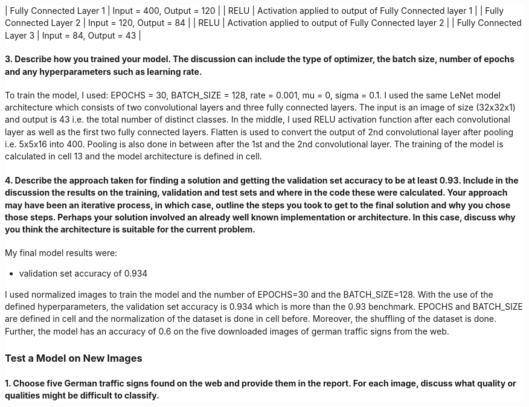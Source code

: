 |		Fully Connected Layer 1				|		Input = 400, Output = 120						|
| RELU		| Activation applied to output of Fully Connected layer 1        									|
|		Fully Connected Layer 2				|		Input = 120, Output = 84						|
| RELU		| Activation applied to output of Fully Connected layer 2        									|
|		Fully Connected Layer 3				|		Input = 84, Output = 43					|
 


#### 3. Describe how you trained your model. The discussion can include the type of optimizer, the batch size, number of epochs and any hyperparameters such as learning rate.

To train the model, I used: 
EPOCHS = 30, 
BATCH_SIZE = 128, 
rate = 0.001, 
mu = 0, 
sigma = 0.1. 
I used the same LeNet model architecture which consists of two convolutional layers and three fully connected layers. The input is an image of size (32x32x1) and output is 43 i.e. the total number of distinct classes. In the middle, I used RELU activation function after each convolutional layer as well as the first two fully connected layers. Flatten is used to convert the output of 2nd convolutional layer after pooling i.e. 5x5x16 into 400. Pooling is also done in between after the 1st and the 2nd convolutional layer. The training of the model is calculated in cell 13 and the model architecture is defined in cell.

#### 4. Describe the approach taken for finding a solution and getting the validation set accuracy to be at least 0.93. Include in the discussion the results on the training, validation and test sets and where in the code these were calculated. Your approach may have been an iterative process, in which case, outline the steps you took to get to the final solution and why you chose those steps. Perhaps your solution involved an already well known implementation or architecture. In this case, discuss why you think the architecture is suitable for the current problem.

My final model results were:
* validation set accuracy of 0.934

I used normalized images to train the model and the number of EPOCHS=30 and the BATCH_SIZE=128. With the use of the defined hyperparameters, the validation set accuracy is 0.934 which is more than the 0.93 benchmark. EPOCHS and BATCH_SIZE are defined in cell and the normalization of the dataset is done in cell before. Moreover, the shuffling of the dataset is done. Further, the model has an accuracy of 0.6 on the five downloaded images of german traffic signs from the web.
 

<a name="bin"></a>
### Test a Model on New Images

#### 1. Choose five German traffic signs found on the web and provide them in the report. For each image, discuss what quality or qualities might be difficult to classify.
